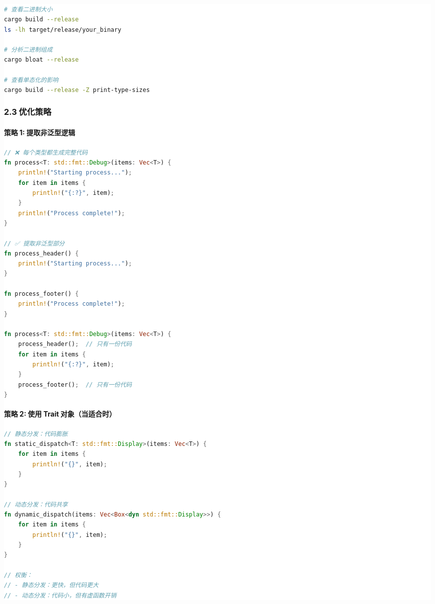 ```bash
# 查看二进制大小
cargo build --release
ls -lh target/release/your_binary

# 分析二进制组成
cargo bloat --release

# 查看单态化的影响
cargo build --release -Z print-type-sizes
```

### 2.3 优化策略

#### 策略 1: 提取非泛型逻辑

```rust
// ❌ 每个类型都生成完整代码
fn process<T: std::fmt::Debug>(items: Vec<T>) {
    println!("Starting process...");
    for item in items {
        println!("{:?}", item);
    }
    println!("Process complete!");
}

// ✅ 提取非泛型部分
fn process_header() {
    println!("Starting process...");
}

fn process_footer() {
    println!("Process complete!");
}

fn process<T: std::fmt::Debug>(items: Vec<T>) {
    process_header();  // 只有一份代码
    for item in items {
        println!("{:?}", item);
    }
    process_footer();  // 只有一份代码
}
```

#### 策略 2: 使用 Trait 对象（当适合时）

```rust
// 静态分发：代码膨胀
fn static_dispatch<T: std::fmt::Display>(items: Vec<T>) {
    for item in items {
        println!("{}", item);
    }
}

// 动态分发：代码共享
fn dynamic_dispatch(items: Vec<Box<dyn std::fmt::Display>>) {
    for item in items {
        println!("{}", item);
    }
}

// 权衡：
// - 静态分发：更快，但代码更大
// - 动态分发：代码小，但有虚函数开销
```

